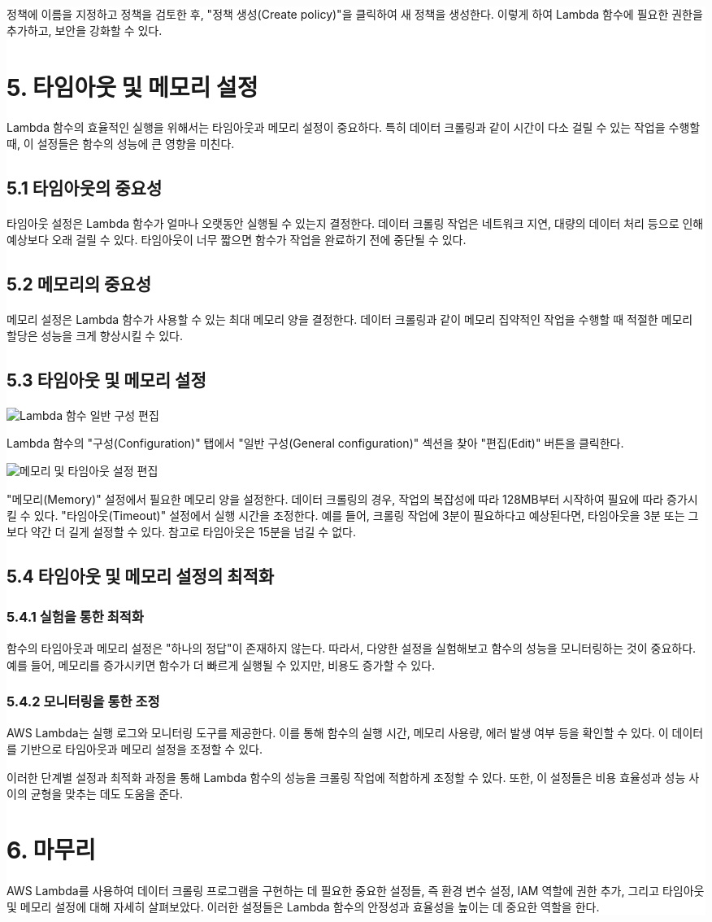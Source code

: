 정책에 이름을 지정하고 정책을 검토한 후, "정책 생성(Create policy)"을 클릭하여 새 정책을 생성한다. 이렇게 하여 Lambda 함수에 필요한 권한을 추가하고, 보안을 강화할 수 있다.

# 5. 타임아웃 및 메모리 설정

Lambda 함수의 효율적인 실행을 위해서는 타임아웃과 메모리 설정이 중요하다. 특히 데이터 크롤링과 같이 시간이 다소 걸릴 수 있는 작업을 수행할 때, 이 설정들은 함수의 성능에 큰 영향을 미친다.

## 5.1 타임아웃의 중요성

타임아웃 설정은 Lambda 함수가 얼마나 오랫동안 실행될 수 있는지 결정한다. 데이터 크롤링 작업은 네트워크 지연, 대량의 데이터 처리 등으로 인해 예상보다 오래 걸릴 수 있다. 타임아웃이 너무 짧으면 함수가 작업을 완료하기 전에 중단될 수 있다.

## 5.2 메모리의 중요성

메모리 설정은 Lambda 함수가 사용할 수 있는 최대 메모리 양을 결정한다. 데이터 크롤링과 같이 메모리 집약적인 작업을 수행할 때 적절한 메모리 할당은 성능을 크게 향상시킬 수 있다.

## 5.3 타임아웃 및 메모리 설정

![Lambda 함수 일반 구성 편집](https://yoonminlee-blog-image.s3.ap-northeast-2.amazonaws.com/aws-lambda-environment-variables-iam-timeout-memory-7.png)

Lambda 함수의 "구성(Configuration)" 탭에서 "일반 구성(General configuration)" 섹션을 찾아 "편집(Edit)" 버튼을 클릭한다.

![메모리 및 타임아웃 설정 편집](https://yoonminlee-blog-image.s3.ap-northeast-2.amazonaws.com/aws-lambda-environment-variables-iam-timeout-memory-8.png)

"메모리(Memory)" 설정에서 필요한 메모리 양을 설정한다. 데이터 크롤링의 경우, 작업의 복잡성에 따라 128MB부터 시작하여 필요에 따라 증가시킬 수 있다. "타임아웃(Timeout)" 설정에서 실행 시간을 조정한다. 예를 들어, 크롤링 작업에 3분이 필요하다고 예상된다면, 타임아웃을 3분 또는 그보다 약간 더 길게 설정할 수 있다. 참고로 타임아웃은 15분을 넘길 수 없다. 

## 5.4 타임아웃 및 메모리 설정의 최적화

### 5.4.1 실험을 통한 최적화

함수의 타임아웃과 메모리 설정은 "하나의 정답"이 존재하지 않는다. 따라서, 다양한 설정을 실험해보고 함수의 성능을 모니터링하는 것이 중요하다. 예를 들어, 메모리를 증가시키면 함수가 더 빠르게 실행될 수 있지만, 비용도 증가할 수 있다.

### 5.4.2 모니터링을 통한 조정

AWS Lambda는 실행 로그와 모니터링 도구를 제공한다. 이를 통해 함수의 실행 시간, 메모리 사용량, 에러 발생 여부 등을 확인할 수 있다. 이 데이터를 기반으로 타임아웃과 메모리 설정을 조정할 수 있다.

이러한 단계별 설정과 최적화 과정을 통해 Lambda 함수의 성능을 크롤링 작업에 적합하게 조정할 수 있다. 또한, 이 설정들은 비용 효율성과 성능 사이의 균형을 맞추는 데도 도움을 준다.

# 6. 마무리

AWS Lambda를 사용하여 데이터 크롤링 프로그램을 구현하는 데 필요한 중요한 설정들, 즉 환경 변수 설정, IAM 역할에 권한 추가, 그리고 타임아웃 및 메모리 설정에 대해 자세히 살펴보았다. 이러한 설정들은 Lambda 함수의 안정성과 효율성을 높이는 데 중요한 역할을 한다.
